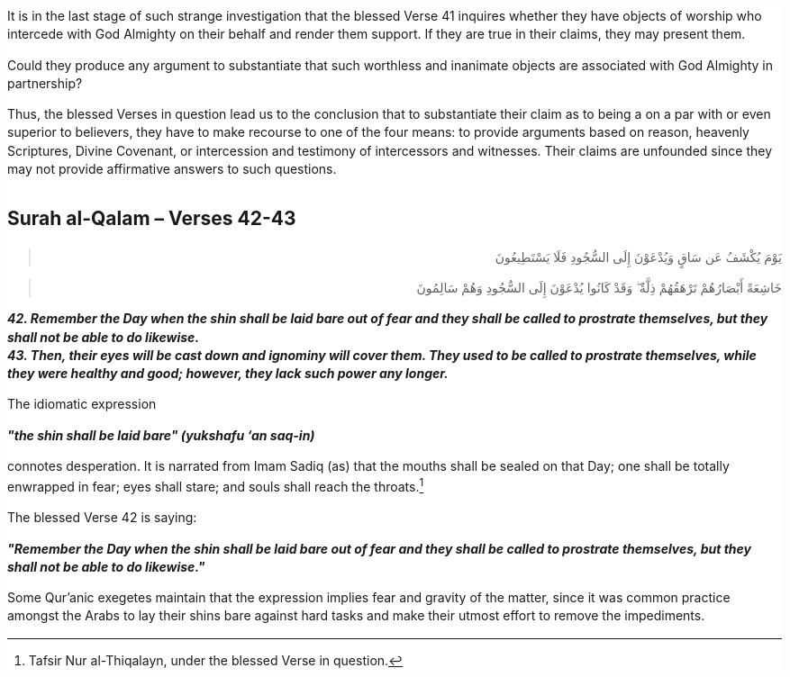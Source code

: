 It is in the last stage of such strange investigation that the blessed
Verse 41 inquires whether they have objects of worship who intercede
with God Almighty on their behalf and render them support. If they are
true in their claims, they may present them.

Could they produce any argument to substantiate that such worthless and
inanimate objects are associated with God Almighty in partnership?

Thus, the blessed Verses in question lead us to the conclusion that to
substantiate their claim as to being a on a par with or even superior to
believers, they have to make recourse to one of the four means: to
provide arguments based on reason, heavenly Scriptures, Divine Covenant,
or intercession and testimony of intercessors and witnesses. Their
claims are unfounded since they may not provide affirmative answers to
such questions.

Surah al-Qalam – Verses 42-43
-----------------------------

<blockquote dir="rtl">
  <p>
يَوْمَ يُكْشَفُ عَن سَاقٍ وَيُدْعَوْنَ إِلَى السُّجُودِ فَلَا
يَسْتَطِيعُونَ
  </p>
</blockquote>

<blockquote dir="rtl">
  <p>
خَاشِعَةً أَبْصَارُهُمْ تَرْهَقُهُمْ ذِلَّةٌ ۖ وَقَدْ كَانُوا
يُدْعَوْنَ إِلَى السُّجُودِ وَهُمْ سَالِمُونَ
  </p>
</blockquote>

***42. Remember the Day when the shin shall be laid bare out of fear and
they shall be called to prostrate themselves, but they shall not be able
to do likewise.***  
***43. Then, their eyes will be cast down and ignominy will cover them.
They used to be called to prostrate themselves, while they were healthy
and good; however, they lack such power any longer.***

The idiomatic expression

***"the shin shall be laid bare" (yukshafu ‘an saq-in)***

connotes desperation. It is narrated from Imam Sadiq (as) that the
mouths shall be sealed on that Day; one shall be totally enwrapped in
fear; eyes shall stare; and souls shall reach the throats.[^13]

The blessed Verse 42 is saying:

***"Remember the Day when the shin shall be laid bare out of fear and
they shall be called to prostrate themselves, but they shall not be able
to do likewise."***

Some Qur’anic exegetes maintain that the expression implies fear and
gravity of the matter, since it was common practice amongst the Arabs to
lay their shins bare against hard tasks and make their utmost effort to
remove the impediments.


[^1]: Tafsir Nur al-Thiqalayn, vol. 5, p. 387.
[^2]: Majma‘ al-Bayan, vol. 10, p. 330.
[^3]: 96:1-5
[^4]: Numerous traditions and narratives may be found in exegetic and
[^5]: Majma‘ al-Bayan, vol. 10, p. 334, where Tabarsi narrates the
[^6]: Fakhr Razi’s exegetic work, vol. 30, p. 85; Maraghi’s exegetic
[^7]: Tafsir Qurtubi, vol. 10, p. 671.
[^8]: Tafsir Nur al-Thiqalayn, under the blessed Verse in question.
[^9]: Usul Kafi, vol. 2, Bab al-Hamir ("Chapter on Conscience"),
[^10]: Abu Da’ud’s Sunan; Tirmidhi’s Sahih; Tafsir fi Hilal al-Qur’an.
[^11]: Tafsir Nur al-Thiqalay, vol. 5, p. 395, tradition 44.
[^12]: Tafsir al-Mizan, vol. 20, p. 37.
[^13]: Tafsir Nur al-Thiqalayn, under the blessed Verse in question.
[^14]: Ibid, vol. 5, p. 397.
[^15]: Tafsir Majma‘ al-Bayan, under the blessed Verse in question.
[^16]: 21:87
[^17]: 37:49